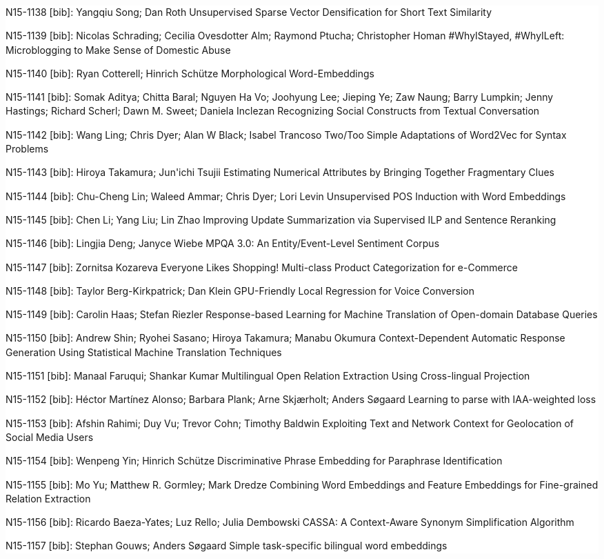N15-1138 [bib]: Yangqiu Song; Dan Roth
Unsupervised Sparse Vector Densification for Short Text Similarity

N15-1139 [bib]: Nicolas Schrading; Cecilia Ovesdotter Alm; Raymond Ptucha; Christopher Homan
#WhyIStayed, #WhyILeft: Microblogging to Make Sense of Domestic Abuse

N15-1140 [bib]: Ryan Cotterell; Hinrich Schütze
Morphological Word-Embeddings

N15-1141 [bib]: Somak Aditya; Chitta Baral; Nguyen Ha Vo; Joohyung Lee; Jieping Ye; Zaw Naung; Barry Lumpkin; Jenny Hastings; Richard Scherl; Dawn M. Sweet; Daniela Inclezan
Recognizing Social Constructs from Textual Conversation

N15-1142 [bib]: Wang Ling; Chris Dyer; Alan W Black; Isabel Trancoso
Two/Too Simple Adaptations of Word2Vec for Syntax Problems

N15-1143 [bib]: Hiroya Takamura; Jun'ichi Tsujii
Estimating Numerical Attributes by Bringing Together Fragmentary Clues

N15-1144 [bib]: Chu-Cheng Lin; Waleed Ammar; Chris Dyer; Lori Levin
Unsupervised POS Induction with Word Embeddings

N15-1145 [bib]: Chen Li; Yang Liu; Lin Zhao
Improving Update Summarization via Supervised ILP and Sentence Reranking

N15-1146 [bib]: Lingjia Deng; Janyce Wiebe
MPQA 3.0: An Entity/Event-Level Sentiment Corpus

N15-1147 [bib]: Zornitsa Kozareva
Everyone Likes Shopping! Multi-class Product Categorization for e-Commerce

N15-1148 [bib]: Taylor Berg-Kirkpatrick; Dan Klein
GPU-Friendly Local Regression for Voice Conversion

N15-1149 [bib]: Carolin Haas; Stefan Riezler
Response-based Learning for Machine Translation of Open-domain Database Queries

N15-1150 [bib]: Andrew Shin; Ryohei Sasano; Hiroya Takamura; Manabu Okumura
Context-Dependent Automatic Response Generation Using Statistical Machine Translation Techniques

N15-1151 [bib]: Manaal Faruqui; Shankar Kumar
Multilingual Open Relation Extraction Using Cross-lingual Projection

N15-1152 [bib]: Héctor Martínez Alonso; Barbara Plank; Arne Skjærholt; Anders Søgaard
Learning to parse with IAA-weighted loss

N15-1153 [bib]: Afshin Rahimi; Duy Vu; Trevor Cohn; Timothy Baldwin
Exploiting Text and Network Context for Geolocation of Social Media Users

N15-1154 [bib]: Wenpeng Yin; Hinrich Schütze
Discriminative Phrase Embedding for Paraphrase Identification

N15-1155 [bib]: Mo Yu; Matthew R. Gormley; Mark Dredze
Combining Word Embeddings and Feature Embeddings for Fine-grained Relation Extraction

N15-1156 [bib]: Ricardo Baeza-Yates; Luz Rello; Julia Dembowski
CASSA: A Context-Aware Synonym Simplification Algorithm

N15-1157 [bib]: Stephan Gouws; Anders Søgaard
Simple task-specific bilingual word embeddings

